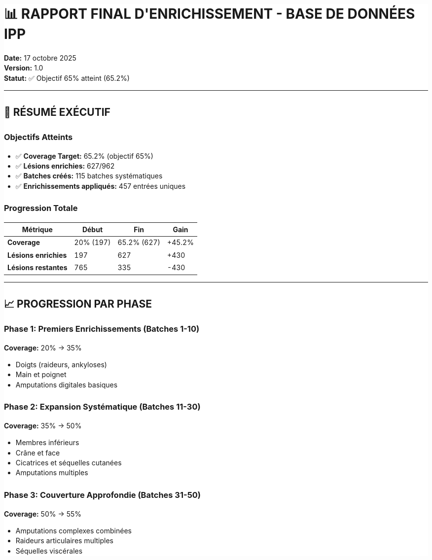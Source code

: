 # 📊 RAPPORT FINAL D'ENRICHISSEMENT - BASE DE DONNÉES IPP

**Date:** 17 octobre 2025  
**Version:** 1.0  
**Statut:** ✅ Objectif 65% atteint (65.2%)

---

## 🎯 RÉSUMÉ EXÉCUTIF

### Objectifs Atteints
- ✅ **Coverage Target:** 65.2% (objectif 65%)
- ✅ **Lésions enrichies:** 627/962
- ✅ **Batches créés:** 115 batches systématiques
- ✅ **Enrichissements appliqués:** 457 entrées uniques

### Progression Totale
| Métrique | Début | Fin | Gain |
|----------|-------|-----|------|
| **Coverage** | 20% (197) | 65.2% (627) | +45.2% |
| **Lésions enrichies** | 197 | 627 | +430 |
| **Lésions restantes** | 765 | 335 | -430 |

---

## 📈 PROGRESSION PAR PHASE

### Phase 1: Premiers Enrichissements (Batches 1-10)
**Coverage:** 20% → 35%
- Doigts (raideurs, ankyloses)
- Main et poignet
- Amputations digitales basiques

### Phase 2: Expansion Systématique (Batches 11-30)
**Coverage:** 35% → 50%
- Membres inférieurs
- Crâne et face
- Cicatrices et séquelles cutanées
- Amputations multiples

### Phase 3: Couverture Approfondie (Batches 31-50)
**Coverage:** 50% → 55%
- Amputations complexes combinées
- Raideurs articulaires multiples
- Séquelles viscérales
